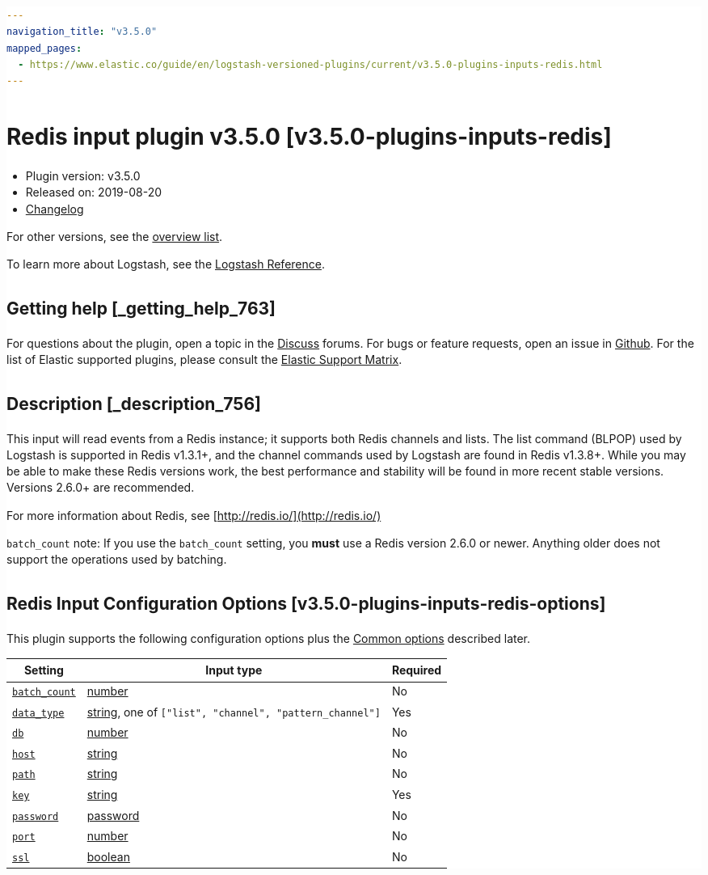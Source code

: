 ```yaml
---
navigation_title: "v3.5.0"
mapped_pages:
  - https://www.elastic.co/guide/en/logstash-versioned-plugins/current/v3.5.0-plugins-inputs-redis.html
---
```


# Redis input plugin v3.5.0 [v3.5.0-plugins-inputs-redis]


* Plugin version: v3.5.0
* Released on: 2019-08-20
* [Changelog](https://github.com/logstash-plugins/logstash-input-redis/blob/v3.5.0/CHANGELOG.md)

For other versions, see the [overview list](input-redis-index.md).

To learn more about Logstash, see the [Logstash Reference](logstash://reference/index.md).

## Getting help [_getting_help_763]

For questions about the plugin, open a topic in the [Discuss](http://discuss.elastic.co) forums. For bugs or feature requests, open an issue in [Github](https://github.com/logstash-plugins/logstash-input-redis). For the list of Elastic supported plugins, please consult the [Elastic Support Matrix](https://www.elastic.co/support/matrix#matrix_logstash_plugins).


## Description [_description_756]

This input will read events from a Redis instance; it supports both Redis channels and lists. The list command (BLPOP) used by Logstash is supported in Redis v1.3.1+, and the channel commands used by Logstash are found in Redis v1.3.8+. While you may be able to make these Redis versions work, the best performance and stability will be found in more recent stable versions.  Versions 2.6.0+ are recommended.

For more information about Redis, see [http://redis.io/](http://redis.io/)

`batch_count` note: If you use the `batch_count` setting, you **must** use a Redis version 2.6.0 or newer. Anything older does not support the operations used by batching.


## Redis Input Configuration Options [v3.5.0-plugins-inputs-redis-options]

This plugin supports the following configuration options plus the [Common options](v3-5-0-plugins-inputs-redis.md#v3.5.0-plugins-inputs-redis-common-options) described later.

| Setting | Input type | Required |
| --- | --- | --- |
| [`batch_count`](v3-5-0-plugins-inputs-redis.md#v3.5.0-plugins-inputs-redis-batch_count) | [number](logstash://reference/configuration-file-structure.md#number) | No |
| [`data_type`](v3-5-0-plugins-inputs-redis.md#v3.5.0-plugins-inputs-redis-data_type) | [string](logstash://reference/configuration-file-structure.md#string), one of `["list", "channel", "pattern_channel"]` | Yes |
| [`db`](v3-5-0-plugins-inputs-redis.md#v3.5.0-plugins-inputs-redis-db) | [number](logstash://reference/configuration-file-structure.md#number) | No |
| [`host`](v3-5-0-plugins-inputs-redis.md#v3.5.0-plugins-inputs-redis-host) | [string](logstash://reference/configuration-file-structure.md#string) | No |
| [`path`](v3-5-0-plugins-inputs-redis.md#v3.5.0-plugins-inputs-redis-path) | [string](logstash://reference/configuration-file-structure.md#string) | No |
| [`key`](v3-5-0-plugins-inputs-redis.md#v3.5.0-plugins-inputs-redis-key) | [string](logstash://reference/configuration-file-structure.md#string) | Yes |
| [`password`](v3-5-0-plugins-inputs-redis.md#v3.5.0-plugins-inputs-redis-password) | [password](logstash://reference/configuration-file-structure.md#password) | No |
| [`port`](v3-5-0-plugins-inputs-redis.md#v3.5.0-plugins-inputs-redis-port) | [number](logstash://reference/configuration-file-structure.md#number) | No |
| [`ssl`](v3-5-0-plugins-inputs-redis.md#v3.5.0-plugins-inputs-redis-ssl) | [boolean](logstash://reference/configuration-file-structure.md#boolean) | No |